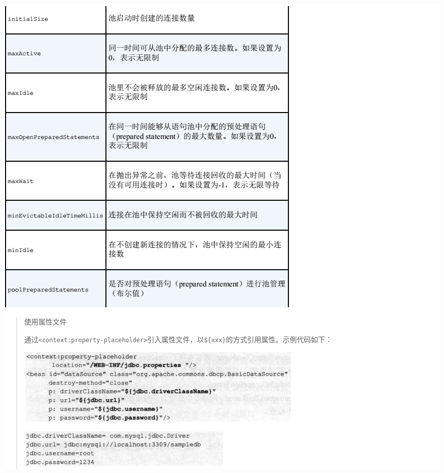 ![image-20200509175615977](08Spring与JDBC.assets/image-20200509175615977.png)

> 使用属性文件
>
> 通过`<context:property-placeholder>`引入属性文件，以`${xxx}`的方式引用属性。示例代码如下：
>
> ![image-20200509214337932](08Spring与JDBC.assets/image-20200509214337932.png)
>
> ![image-20200509214404714](08Spring与JDBC.assets/image-20200509214404714.png)
